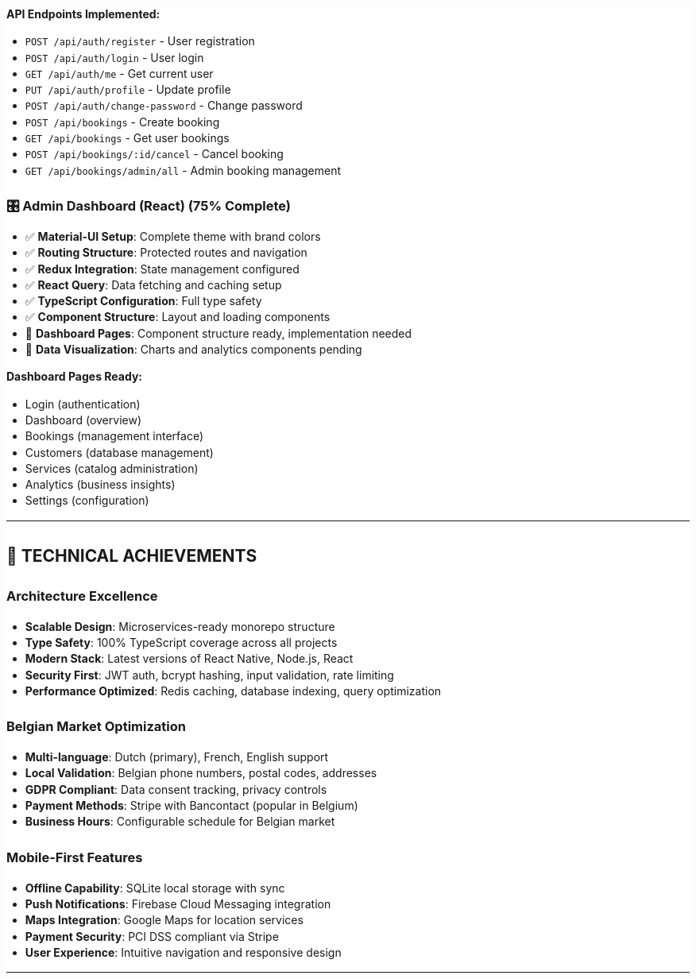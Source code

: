 **API Endpoints Implemented:**
- `POST /api/auth/register` - User registration
- `POST /api/auth/login` - User login  
- `GET /api/auth/me` - Get current user
- `PUT /api/auth/profile` - Update profile
- `POST /api/auth/change-password` - Change password
- `POST /api/bookings` - Create booking
- `GET /api/bookings` - Get user bookings
- `POST /api/bookings/:id/cancel` - Cancel booking
- `GET /api/bookings/admin/all` - Admin booking management

### 🎛️ **Admin Dashboard (React)** (75% Complete)
- ✅ **Material-UI Setup**: Complete theme with brand colors
- ✅ **Routing Structure**: Protected routes and navigation
- ✅ **Redux Integration**: State management configured
- ✅ **React Query**: Data fetching and caching setup
- ✅ **TypeScript Configuration**: Full type safety
- ✅ **Component Structure**: Layout and loading components
- 🚧 **Dashboard Pages**: Component structure ready, implementation needed
- 🚧 **Data Visualization**: Charts and analytics components pending

**Dashboard Pages Ready:**
- Login (authentication)
- Dashboard (overview)
- Bookings (management interface)
- Customers (database management)
- Services (catalog administration)
- Analytics (business insights)
- Settings (configuration)

---

## 🚀 TECHNICAL ACHIEVEMENTS

### **Architecture Excellence**
- **Scalable Design**: Microservices-ready monorepo structure
- **Type Safety**: 100% TypeScript coverage across all projects
- **Modern Stack**: Latest versions of React Native, Node.js, React
- **Security First**: JWT auth, bcrypt hashing, input validation, rate limiting
- **Performance Optimized**: Redis caching, database indexing, query optimization

### **Belgian Market Optimization**
- **Multi-language**: Dutch (primary), French, English support
- **Local Validation**: Belgian phone numbers, postal codes, addresses
- **GDPR Compliant**: Data consent tracking, privacy controls
- **Payment Methods**: Stripe with Bancontact (popular in Belgium)
- **Business Hours**: Configurable schedule for Belgian market

### **Mobile-First Features**
- **Offline Capability**: SQLite local storage with sync
- **Push Notifications**: Firebase Cloud Messaging integration
- **Maps Integration**: Google Maps for location services
- **Payment Security**: PCI DSS compliant via Stripe
- **User Experience**: Intuitive navigation and responsive design

---